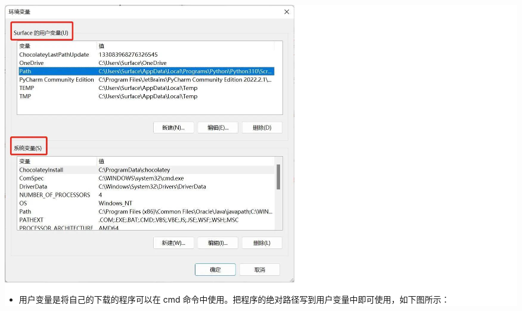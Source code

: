 <img src="../../resources/10-ApplicationPython/系统变量+用户变量.jpg" style="zoom: 50%;" />

- 用户变量是将自己的下载的程序可以在 cmd 命令中使用。把程序的绝对路径写到用户变量中即可使用，如下图所示：
